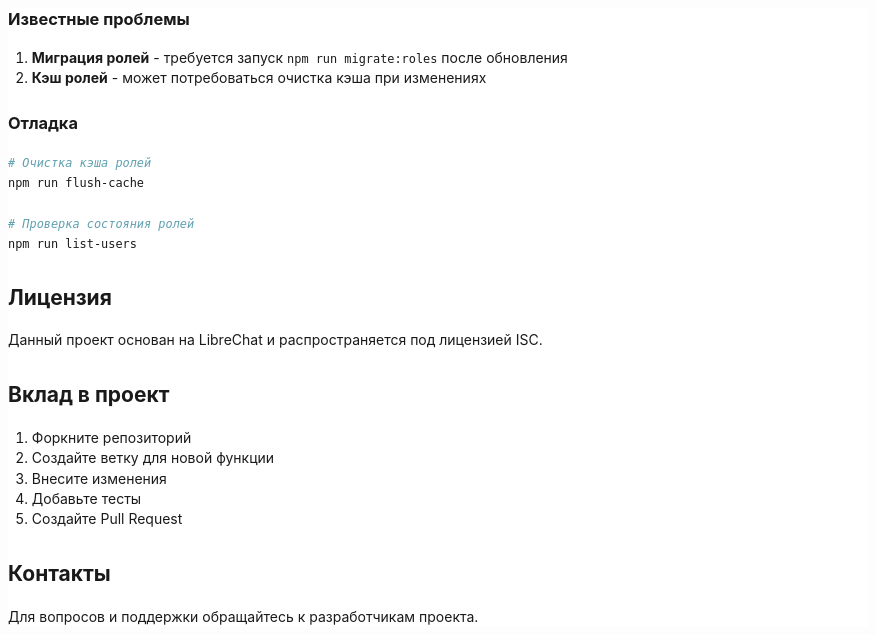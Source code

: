 ### Известные проблемы

1. **Миграция ролей** - требуется запуск `npm run migrate:roles` после обновления
2. **Кэш ролей** - может потребоваться очистка кэша при изменениях

### Отладка

```bash
# Очистка кэша ролей
npm run flush-cache

# Проверка состояния ролей
npm run list-users
```

## Лицензия

Данный проект основан на LibreChat и распространяется под лицензией ISC.

## Вклад в проект

1. Форкните репозиторий
2. Создайте ветку для новой функции
3. Внесите изменения
4. Добавьте тесты
5. Создайте Pull Request

## Контакты

Для вопросов и поддержки обращайтесь к разработчикам проекта.

